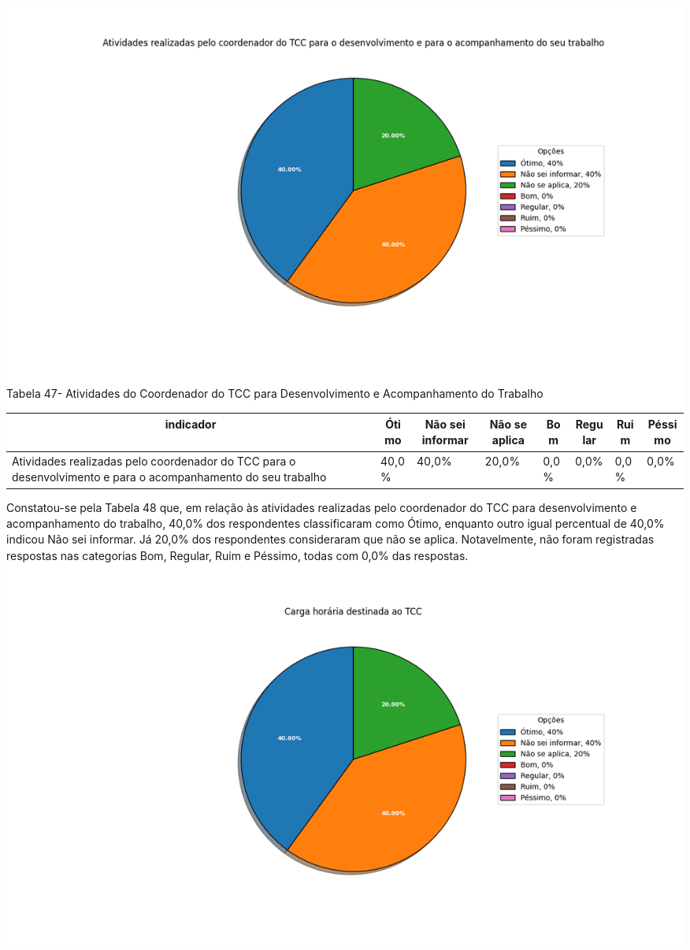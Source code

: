 ![Atividades do Coordenador do TCC para Desenvolvimento e Acompanhamento do Trabalho](Figura_Grafico/fig_43_231_1793.png 'Atividades do Coordenador do TCC para Desenvolvimento e Acompanhamento do Trabalho')

Tabela 47- Atividades do Coordenador do TCC para Desenvolvimento e Acompanhamento do Trabalho 

| indicador | Ótimo | Não sei informar | Não se aplica | Bom | Regular | Ruim | Péssimo | 
|---|---|---|---|---|---|---|---| 
| Atividades realizadas pelo coordenador do TCC para o desenvolvimento e para o acompanhamento do seu trabalho | 40,0% |  40,0% |  20,0% |  0,0% |  0,0% |  0,0% |  0,0% | 
 
Constatou-se pela Tabela 48 que, em relação às atividades realizadas pelo coordenador do TCC para desenvolvimento e acompanhamento do trabalho, 40,0% dos respondentes classificaram como Ótimo, enquanto outro igual percentual de 40,0% indicou Não sei informar. Já 20,0% dos respondentes consideraram que não se aplica. Notavelmente, não foram registradas respostas nas categorias Bom, Regular, Ruim e Péssimo, todas com 0,0% das respostas.


![Carga Horária Destinada ao TCC](Figura_Grafico/fig_43_231_1794.png 'Carga Horária Destinada ao TCC')
